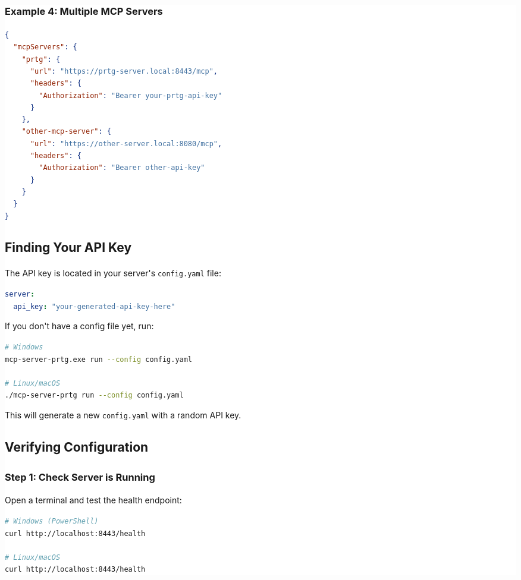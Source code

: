### Example 4: Multiple MCP Servers

```json
{
  "mcpServers": {
    "prtg": {
      "url": "https://prtg-server.local:8443/mcp",
      "headers": {
        "Authorization": "Bearer your-prtg-api-key"
      }
    },
    "other-mcp-server": {
      "url": "https://other-server.local:8080/mcp",
      "headers": {
        "Authorization": "Bearer other-api-key"
      }
    }
  }
}
```

## Finding Your API Key

The API key is located in your server's `config.yaml` file:

```yaml
server:
  api_key: "your-generated-api-key-here"
```

If you don't have a config file yet, run:

```bash
# Windows
mcp-server-prtg.exe run --config config.yaml

# Linux/macOS
./mcp-server-prtg run --config config.yaml
```

This will generate a new `config.yaml` with a random API key.

## Verifying Configuration

### Step 1: Check Server is Running

Open a terminal and test the health endpoint:

```bash
# Windows (PowerShell)
curl http://localhost:8443/health

# Linux/macOS
curl http://localhost:8443/health
```
